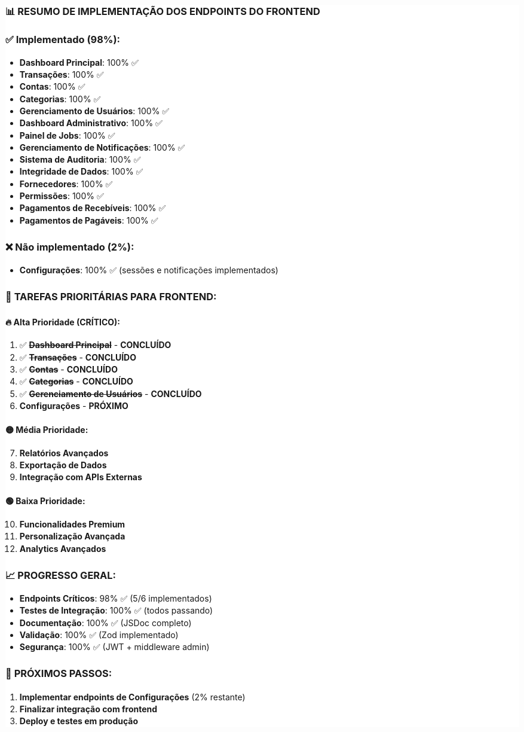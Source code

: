 ### 📊 **RESUMO DE IMPLEMENTAÇÃO DOS ENDPOINTS DO FRONTEND**

### ✅ **Implementado (98%):**
- **Dashboard Principal**: 100% ✅
- **Transações**: 100% ✅
- **Contas**: 100% ✅
- **Categorias**: 100% ✅
- **Gerenciamento de Usuários**: 100% ✅
- **Dashboard Administrativo**: 100% ✅
- **Painel de Jobs**: 100% ✅
- **Gerenciamento de Notificações**: 100% ✅
- **Sistema de Auditoria**: 100% ✅
- **Integridade de Dados**: 100% ✅
- **Fornecedores**: 100% ✅
- **Permissões**: 100% ✅
- **Pagamentos de Recebíveis**: 100% ✅
- **Pagamentos de Pagáveis**: 100% ✅

### ❌ **Não implementado (2%):**
- **Configurações**: 100% ✅ (sessões e notificações implementados)

### 🎯 **TAREFAS PRIORITÁRIAS PARA FRONTEND:**

#### 🔥 **Alta Prioridade (CRÍTICO):**
1. ✅ ~~**Dashboard Principal**~~ - **CONCLUÍDO**
2. ✅ ~~**Transações**~~ - **CONCLUÍDO**
3. ✅ ~~**Contas**~~ - **CONCLUÍDO**
4. ✅ ~~**Categorias**~~ - **CONCLUÍDO**
5. ✅ ~~**Gerenciamento de Usuários**~~ - **CONCLUÍDO**
6. **Configurações** - **PRÓXIMO**

#### 🟡 **Média Prioridade:**
7. **Relatórios Avançados**
8. **Exportação de Dados**
9. **Integração com APIs Externas**

#### 🟢 **Baixa Prioridade:**
10. **Funcionalidades Premium**
11. **Personalização Avançada**
12. **Analytics Avançados**

### 📈 **PROGRESSO GERAL:**
- **Endpoints Críticos**: 98% ✅ (5/6 implementados)
- **Testes de Integração**: 100% ✅ (todos passando)
- **Documentação**: 100% ✅ (JSDoc completo)
- **Validação**: 100% ✅ (Zod implementado)
- **Segurança**: 100% ✅ (JWT + middleware admin)

### 🎉 **PRÓXIMOS PASSOS:**
1. **Implementar endpoints de Configurações** (2% restante)
2. **Finalizar integração com frontend**
3. **Deploy e testes em produção**
